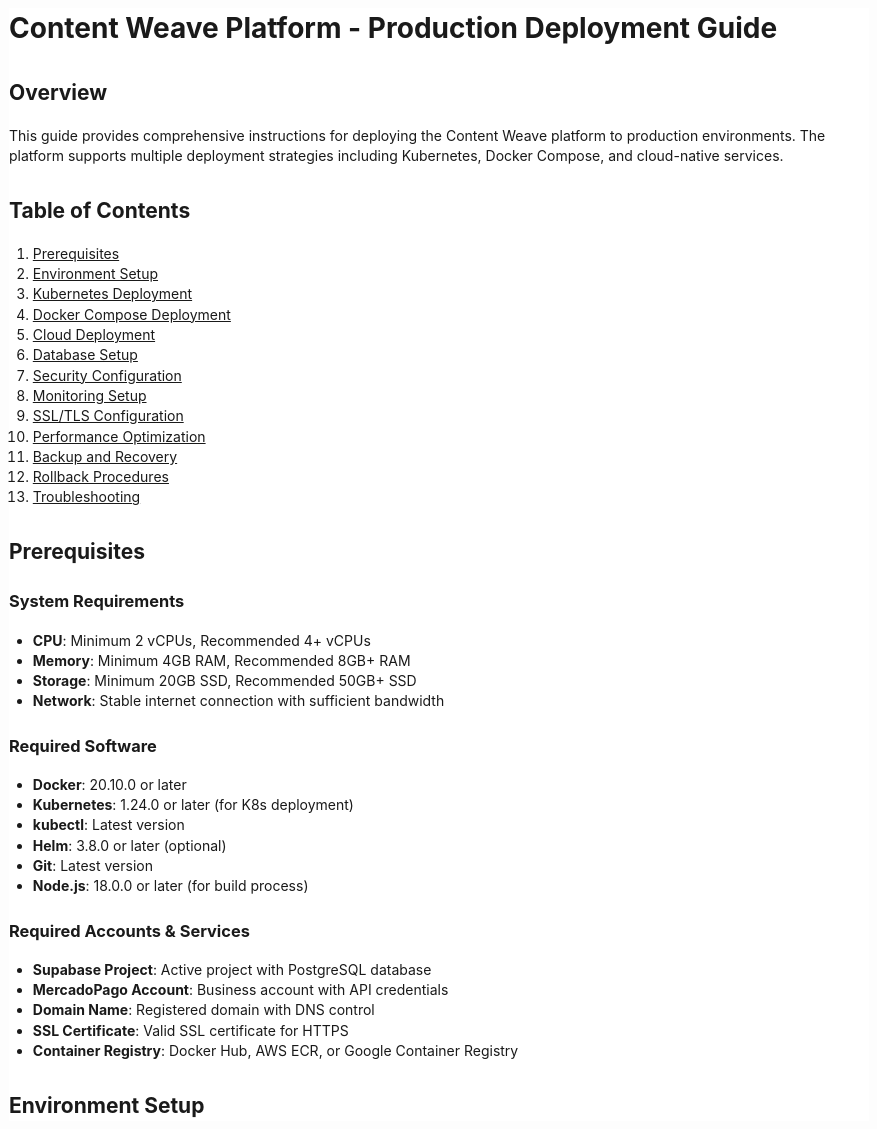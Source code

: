 # Content Weave Platform - Production Deployment Guide

## Overview

This guide provides comprehensive instructions for deploying the Content Weave platform to production environments. The platform supports multiple deployment strategies including Kubernetes, Docker Compose, and cloud-native services.

## Table of Contents

1. [Prerequisites](#prerequisites)
2. [Environment Setup](#environment-setup)
3. [Kubernetes Deployment](#kubernetes-deployment)
4. [Docker Compose Deployment](#docker-compose-deployment)
5. [Cloud Deployment](#cloud-deployment)
6. [Database Setup](#database-setup)
7. [Security Configuration](#security-configuration)
8. [Monitoring Setup](#monitoring-setup)
9. [SSL/TLS Configuration](#ssltls-configuration)
10. [Performance Optimization](#performance-optimization)
11. [Backup and Recovery](#backup-and-recovery)
12. [Rollback Procedures](#rollback-procedures)
13. [Troubleshooting](#troubleshooting)

## Prerequisites

### System Requirements
- **CPU**: Minimum 2 vCPUs, Recommended 4+ vCPUs
- **Memory**: Minimum 4GB RAM, Recommended 8GB+ RAM
- **Storage**: Minimum 20GB SSD, Recommended 50GB+ SSD
- **Network**: Stable internet connection with sufficient bandwidth

### Required Software
- **Docker**: 20.10.0 or later
- **Kubernetes**: 1.24.0 or later (for K8s deployment)
- **kubectl**: Latest version
- **Helm**: 3.8.0 or later (optional)
- **Git**: Latest version
- **Node.js**: 18.0.0 or later (for build process)

### Required Accounts & Services
- **Supabase Project**: Active project with PostgreSQL database
- **MercadoPago Account**: Business account with API credentials
- **Domain Name**: Registered domain with DNS control
- **SSL Certificate**: Valid SSL certificate for HTTPS
- **Container Registry**: Docker Hub, AWS ECR, or Google Container Registry

## Environment Setup
